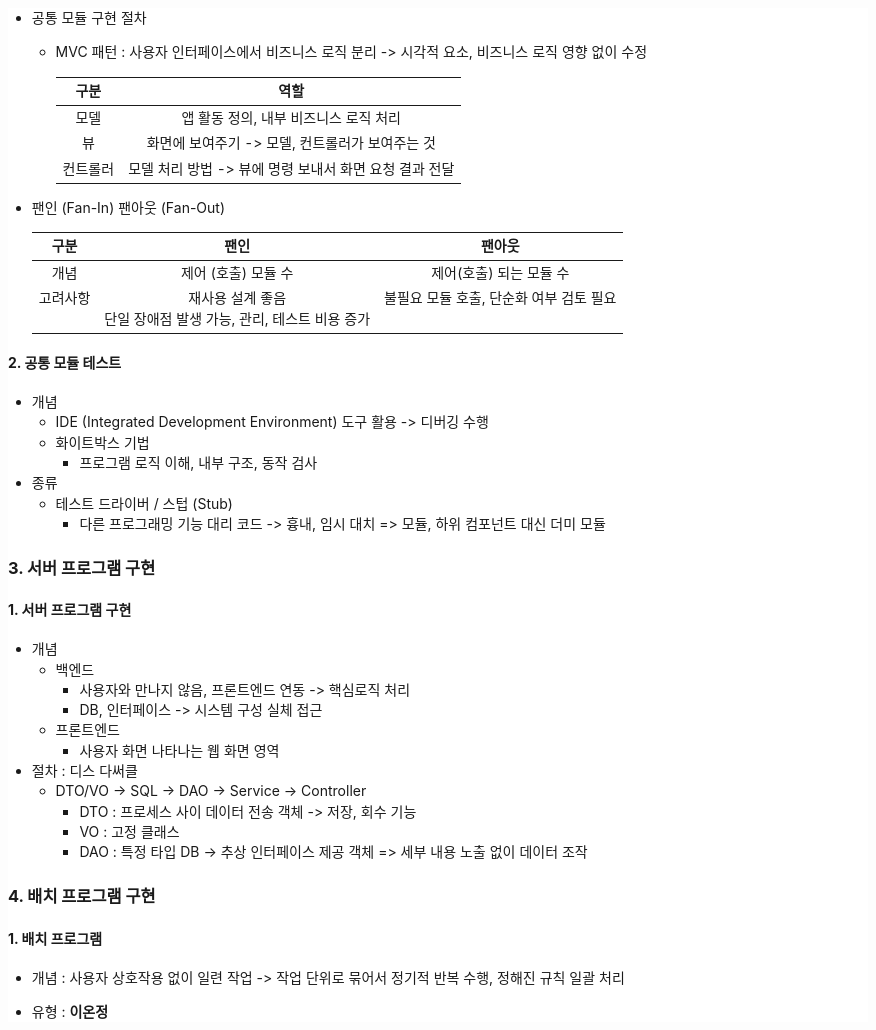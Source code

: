  - 공통 모듈 구현 절차

    - MVC 패턴 : 사용자 인터페이스에서 비즈니스 로직 분리 -> 시각적 요소, 비즈니스 로직 영향 없이 수정

      |   구분   |                          역할                          |
      | :------: | :----------------------------------------------------: |
      |   모델   |         앱 활동 정의, 내부 비즈니스 로직 처리          |
      |    뷰    |    화면에 보여주기 -> 모델, 컨트롤러가 보여주는 것     |
      | 컨트롤러 | 모델 처리 방법 -> 뷰에 명령 보내서 화면 요청 결과 전달 |

  - 팬인 (Fan-In) 팬아웃 (Fan-Out)

    |   구분   |                             팬인                             |                 팬아웃                  |
    | :------: | :----------------------------------------------------------: | :-------------------------------------: |
    |   개념   |                     제어 (호출) 모듈 수                      |         제어(호출) 되는 모듈 수         |
    | 고려사항 | 재사용 설계 좋음<br />단일 장애점 발생 가능, 관리, 테스트 비용 증가 | 불필요 모듈 호출, 단순화 여부 검토 필요 |

#### 2. 공통 모듈 테스트

- 개념
  - IDE (Integrated Development Environment) 도구 활용 -> 디버깅 수행
  - 화이트박스 기법
    - 프로그램 로직 이해, 내부 구조, 동작 검사
- 종류
  - 테스트 드라이버 / 스텁 (Stub)
    - 다른 프로그래밍 기능 대리 코드 -> 흉내, 임시 대치 => 모듈, 하위 컴포넌트 대신 더미 모듈

### 3. 서버 프로그램 구현

#### 1. 서버 프로그램 구현

- 개념
  - 백엔드 
    - 사용자와 만나지 않음, 프론트엔드 연동 -> 핵심로직 처리
    - DB, 인터페이스 -> 시스템 구성 실체 접근
  - 프론트엔드
    - 사용자 화면 나타나는 웹 화면 영역
- 절차 : 디스 다써클
  - DTO/VO -> SQL -> DAO -> Service -> Controller
    - DTO : 프로세스 사이 데이터 전송 객체 -> 저장, 회수 기능
    - VO : 고정 클래스
    - DAO : 특정 타입 DB -> 추상 인터페이스 제공 객체 => 세부 내용 노출 없이 데이터 조작

### 4. 배치 프로그램 구현

#### 1. 배치 프로그램

- 개념 : 사용자 상호작용 없이 일련 작업 -> 작업 단위로 묶어서 정기적 반복 수행, 정해진 규칙 일괄 처리

- 유형 : **이온정**
